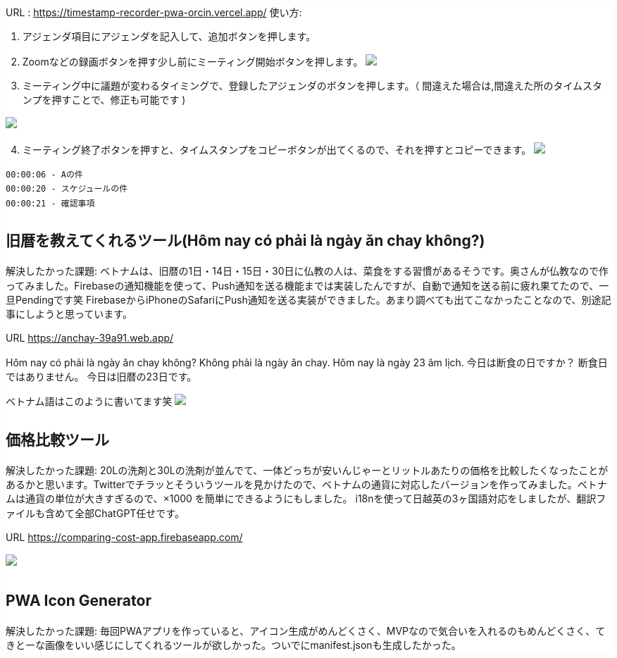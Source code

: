 URL : https://timestamp-recorder-pwa-orcin.vercel.app/
使い方:
1. アジェンダ項目にアジェンダを記入して、追加ボタンを押します。
2. Zoomなどの録画ボタンを押す少し前にミーティング開始ボタンを押します。
![](https://storage.googleapis.com/zenn-user-upload/eb86e1680216-20240531.png)

3. ミーティング中に議題が変わるタイミングで、登録したアジェンダのボタンを押します。（ 間違えた場合は,間違えた所のタイムスタンプを押すことで、修正も可能です )

![](https://storage.googleapis.com/zenn-user-upload/1a0d39ea2018-20240531.png)

4. ミーティング終了ボタンを押すと、タイムスタンプをコピーボタンが出てくるので、それを押すとコピーできます。
![](https://storage.googleapis.com/zenn-user-upload/b12575375650-20240531.png)

```:timestamp
00:00:06 - Aの件
00:00:20 - スケジュールの件
00:00:21 - 確認事項
```


## 旧暦を教えてくれるツール(Hôm nay có phải là ngày ăn chay không?)

解決したかった課題:
ベトナムは、旧暦の1日・14日・15日・30日に仏教の人は、菜食をする習慣があるそうです。奥さんが仏教なので作ってみました。Firebaseの通知機能を使って、Push通知を送る機能までは実装したんですが、自動で通知を送る前に疲れ果てたので、一旦Pendingです笑
FirebaseからiPhoneのSafariにPush通知を送る実装ができました。あまり調べても出てこなかったことなので、別途記事にしようと思っています。

URL https://anchay-39a91.web.app/

Hôm nay có phải là ngày ăn chay không?
Không phải là ngày ăn chay.
Hôm nay là ngày 23 âm lịch.
今日は断食の日ですか？
断食日ではありません。
今日は旧暦の23日です。

ベトナム語はこのように書いてます笑
![](https://storage.googleapis.com/zenn-user-upload/bc45effb347d-20240531.png)

## 価格比較ツール

解決したかった課題:
20Lの洗剤と30Lの洗剤が並んでて、一体どっちが安いんじゃーとリットルあたりの価格を比較したくなったことがあるかと思います。Twitterでチラッとそういうツールを見かけたので、ベトナムの通貨に対応したバージョンを作ってみました。ベトナムは通貨の単位が大きすぎるので、×1000 を簡単にできるようにもしました。
i18nを使って日越英の3ヶ国語対応をしましたが、翻訳ファイルも含めて全部ChatGPT任せです。

URL https://comparing-cost-app.firebaseapp.com/

![](https://storage.googleapis.com/zenn-user-upload/6d6ca53b3693-20240531.png)


## PWA Icon Generator
解決したかった課題:
毎回PWAアプリを作っていると、アイコン生成がめんどくさく、MVPなので気合いを入れるのもめんどくさく、てきとーな画像をいい感じにしてくれるツールが欲しかった。ついでにmanifest.jsonも生成したかった。
